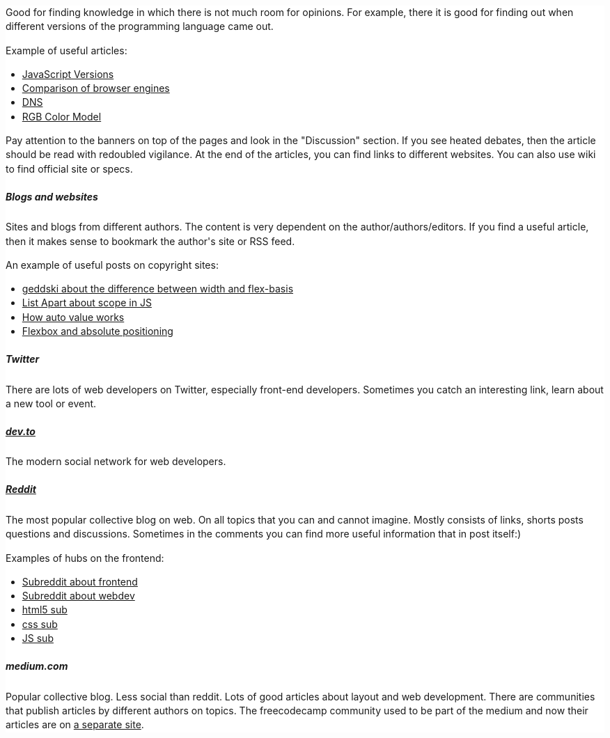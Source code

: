 Good for finding knowledge in which there is not much room for opinions. For example, there it is good for finding out when different versions of the programming language came out.

Example of useful articles:
* [JavaScript Versions](https://en.wikipedia.org/wiki/ECMAScript#Versions)
* [Comparison of browser engines](https://en.wikipedia.org/wiki/Comparison_of_browser_engines)
* [DNS](https://en.wikipedia.org/wiki/DNS)
* [RGB Color Model](https://en.wikipedia.org/wiki/RGB_color_model)

Pay attention to the banners on top of the pages and look in the "Discussion" section. If you see heated debates, then the article should be read with redoubled vigilance. At the end of the articles, you can find links to different websites. You can also use wiki to find official site or specs.

##### Blogs and websites

Sites and blogs from different authors. The content is very dependent on the author/authors/editors. If you find a useful article, then it makes sense to bookmark the author's site or RSS feed.

An example of useful posts on copyright sites:
* [geddski about the difference between width and flex-basis](https://gedd.ski/post/the-difference-between-width-and-flex-basis/)
* [List Apart about scope in JS](https://alistapart.com/article/fixing-variable-scope-issues-with-ecmascript-6/)
* [How auto value works](https://ishadeed.com/article/auto-css/)
* [Flexbox and absolute positioning](https://www.chenhuijing.com/blog/flexbox-and-absolute-positioning/)

##### Twitter

There are lots of web developers on Twitter, especially front-end developers. Sometimes you catch an interesting link, learn about a new tool or event.

##### [dev.to](https://dev.to/)

The modern social network for web developers.

##### [Reddit](https://www.reddit.com/)

The most popular collective blog on web. On all topics that you can and cannot imagine. Mostly consists of links, shorts posts questions and discussions. Sometimes in the comments you can find more useful information that in post itself:)

Examples of hubs on the frontend:
* [Subreddit about frontend](https://www.reddit.com/r/Frontend)
* [Subreddit about webdev](https://www.reddit.com/r/webdev/)
* [html5 sub](https://www.reddit.com/r/html5/)
* [css sub](https://www.reddit.com/r/css/)
* [JS sub](https://www.reddit.com/r/javascript/)

##### medium.com

Popular collective blog. Less social than reddit. Lots of good articles about layout and web development. There are communities that publish articles by different authors on topics. The freecodecamp community used to be part of the medium and now their articles are on [a separate site](https://www.freecodecamp.org/news/). 
